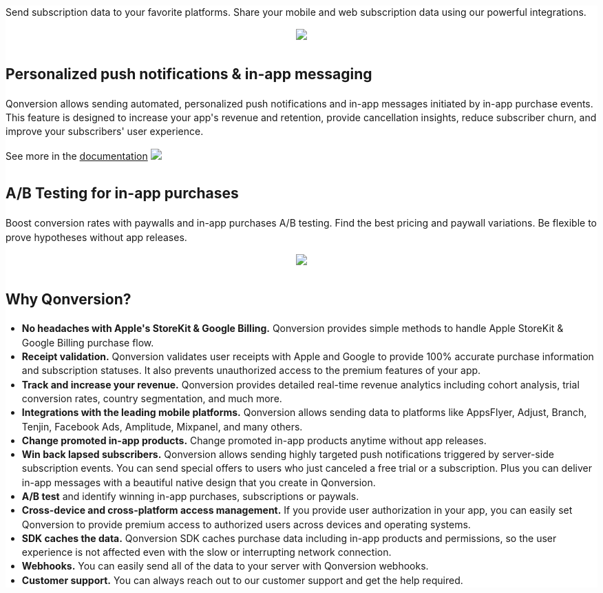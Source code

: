 Send subscription data to your favorite platforms. Share your mobile and web subscription data using our powerful integrations.

<p align="center">
     <a href="https://documentation.qonversion.io/docs/integrations-overview"><img width="90%", src="https://qcdn3.sfo3.digitaloceanspaces.com/github/integrations.png">
     </a>
</p>

## Personalized push notifications & in-app messaging

Qonversion allows sending automated, personalized push notifications and in-app messages initiated by in-app purchase events. This feature is designed to increase your app's revenue and retention, provide cancellation insights, reduce subscriber churn, and improve your subscribers' user experience.


See more in the [documentation](https://documentation.qonversion.io/docs/automations)
![](https://qonversion.io/img/@2x/automation/in-app-constructor.gif)

## A/B Testing for in-app purchases

Boost conversion rates with paywalls and in-app purchases A/B testing. Find the best pricing and paywall variations. Be flexible to prove hypotheses without app releases.

<p align="center">
     <a href="https://documentation.qonversion.io/docs/subscription-ab-testing"><img width="90%" src="https://qcdn3.sfo3.digitaloceanspaces.com/github/ab_test.png">
     </a>
</p>

## Why Qonversion?

* **No headaches with Apple's StoreKit & Google Billing.** Qonversion provides simple methods to handle Apple StoreKit & Google Billing purchase flow.
* **Receipt validation.** Qonversion validates user receipts with Apple and Google to provide 100% accurate purchase information and subscription statuses. It also prevents unauthorized access to the premium features of your app.
* **Track and increase your revenue.** Qonversion provides detailed real-time revenue analytics including cohort analysis, trial conversion rates, country segmentation, and much more.
* **Integrations with the leading mobile platforms.** Qonversion allows sending data to platforms like AppsFlyer, Adjust, Branch, Tenjin, Facebook Ads, Amplitude, Mixpanel, and many others.
* **Change promoted in-app products.** Change promoted in-app products anytime without app releases.
* **Win back lapsed subscribers.** Qonversion allows sending highly targeted push notifications triggered by server-side subscription events. You can send special offers to users who just canceled a free trial or a subscription. Plus you can deliver in-app messages with a beautiful native design that you create in Qonversion.
* **A/B test** and identify winning in-app purchases, subscriptions or paywals.
* **Cross-device and cross-platform access management.** If you provide user authorization in your app, you can easily set Qonversion to provide premium access to authorized users across devices and operating systems.
* **SDK caches the data.** Qonversion SDK caches purchase data including in-app products and permissions, so the user experience is not affected even with the slow or interrupting network connection.
* **Webhooks.** You can easily send all of the data to your server with Qonversion webhooks.
* **Customer support.** You can always reach out to our customer support and get the help required.
